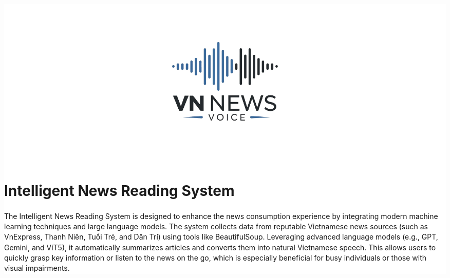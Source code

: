 <p align="center">
<img src="app\images\trans_bg.png" width="300px" height="300px">
</p>

# Intelligent News Reading System

The Intelligent News Reading System is designed to enhance the news consumption experience by integrating modern machine learning techniques and large language models. The system collects data from reputable Vietnamese news sources (such as VnExpress, Thanh Niên, Tuổi Trẻ, and Dân Trí) using tools like BeautifulSoup. Leveraging advanced language models (e.g., GPT, Gemini, and ViT5), it automatically summarizes articles and converts them into natural Vietnamese speech. This allows users to quickly grasp key information or listen to the news on the go, which is especially beneficial for busy individuals or those with visual impairments.
